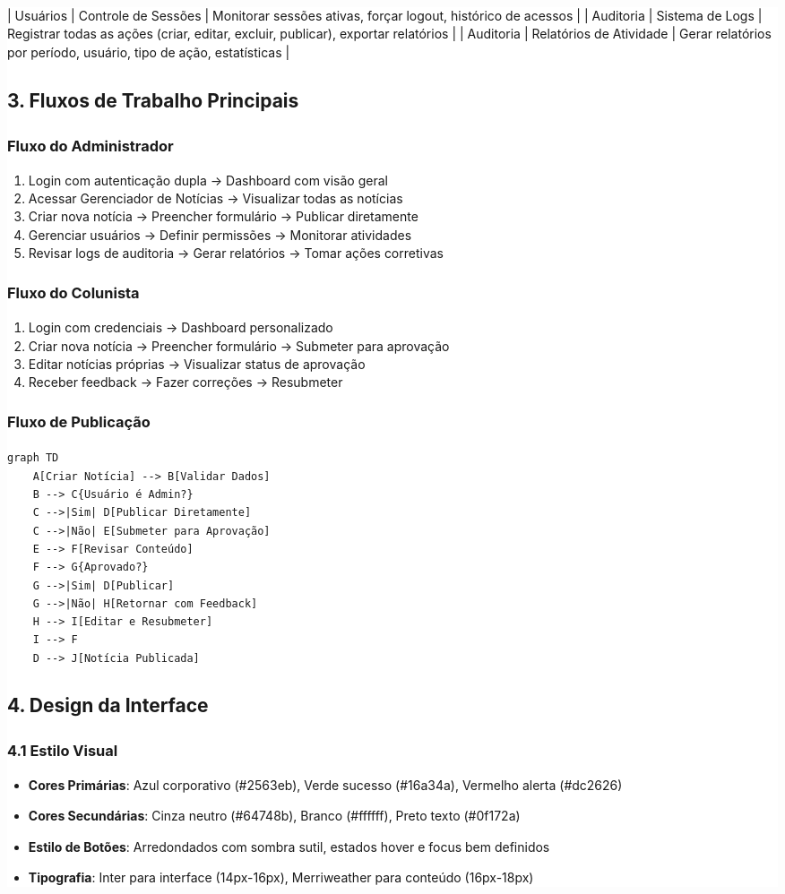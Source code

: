 | Usuários    | Controle de Sessões     | Monitorar sessões ativas, forçar logout, histórico de acessos                                       |
| Auditoria   | Sistema de Logs         | Registrar todas as ações (criar, editar, excluir, publicar), exportar relatórios                    |
| Auditoria   | Relatórios de Atividade | Gerar relatórios por período, usuário, tipo de ação, estatísticas                                   |

## 3. Fluxos de Trabalho Principais

### Fluxo do Administrador

1. Login com autenticação dupla → Dashboard com visão geral
2. Acessar Gerenciador de Notícias → Visualizar todas as notícias
3. Criar nova notícia → Preencher formulário → Publicar diretamente
4. Gerenciar usuários → Definir permissões → Monitorar atividades
5. Revisar logs de auditoria → Gerar relatórios → Tomar ações corretivas

### Fluxo do Colunista

1. Login com credenciais → Dashboard personalizado
2. Criar nova notícia → Preencher formulário → Submeter para aprovação
3. Editar notícias próprias → Visualizar status de aprovação
4. Receber feedback → Fazer correções → Resubmeter

### Fluxo de Publicação

```mermaid
graph TD
    A[Criar Notícia] --> B[Validar Dados]
    B --> C{Usuário é Admin?}
    C -->|Sim| D[Publicar Diretamente]
    C -->|Não| E[Submeter para Aprovação]
    E --> F[Revisar Conteúdo]
    F --> G{Aprovado?}
    G -->|Sim| D[Publicar]
    G -->|Não| H[Retornar com Feedback]
    H --> I[Editar e Resubmeter]
    I --> F
    D --> J[Notícia Publicada]
```

## 4. Design da Interface

### 4.1 Estilo Visual

* **Cores Primárias**: Azul corporativo (#2563eb), Verde sucesso (#16a34a), Vermelho alerta (#dc2626)

* **Cores Secundárias**: Cinza neutro (#64748b), Branco (#ffffff), Preto texto (#0f172a)

* **Estilo de Botões**: Arredondados com sombra sutil, estados hover e focus bem definidos

* **Tipografia**: Inter para interface (14px-16px), Merriweather para conteúdo (16px-18px)
